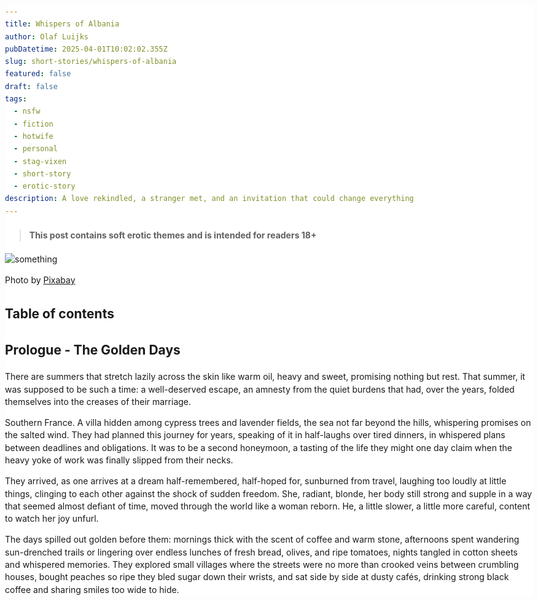 ```yaml
---
title: Whispers of Albania
author: Olaf Luijks
pubDatetime: 2025-04-01T10:02:02.355Z
slug: short-stories/whispers-of-albania
featured: false
draft: false
tags:
  - nsfw
  - fiction
  - hotwife
  - personal
  - stag-vixen
  - short-story
  - erotic-story
description: A love rekindled, a stranger met, and an invitation that could change everything
---
```


> #### This post contains soft erotic themes and is intended for readers 18+

![something](@/assets/images/pexels-nowellbt-11503025.jpg)

<p class="text-center text-sm">Photo by <a href="https://www.pexels.com/photo/a-couple-erotic-moment-inside-the-car-s-backseat-11503025/">Pixabay</a></p>

## Table of contents

## Prologue - The Golden Days

There are summers that stretch lazily across the skin like warm oil, heavy and sweet, promising nothing but rest. That summer, it was supposed to be such a time: a well-deserved escape, an amnesty from the quiet burdens that had, over the years, folded themselves into the creases of their marriage.

Southern France. A villa hidden among cypress trees and lavender fields, the sea not far beyond the hills, whispering promises on the salted wind. They had planned this journey for years, speaking of it in half-laughs over tired dinners, in whispered plans between deadlines and obligations. It was to be a second honeymoon, a tasting of the life they might one day claim when the heavy yoke of work was finally slipped from their necks.

They arrived, as one arrives at a dream half-remembered, half-hoped for, sunburned from travel, laughing too loudly at little things, clinging to each other against the shock of sudden freedom. She, radiant, blonde, her body still strong and supple in a way that seemed almost defiant of time, moved through the world like a woman reborn. He, a little slower, a little more careful, content to watch her joy unfurl.

The days spilled out golden before them: mornings thick with the scent of coffee and warm stone, afternoons spent wandering sun-drenched trails or lingering over endless lunches of fresh bread, olives, and ripe tomatoes, nights tangled in cotton sheets and whispered memories. They explored small villages where the streets were no more than crooked veins between crumbling houses, bought peaches so ripe they bled sugar down their wrists, and sat side by side at dusty cafés, drinking strong black coffee and sharing smiles too wide to hide.
